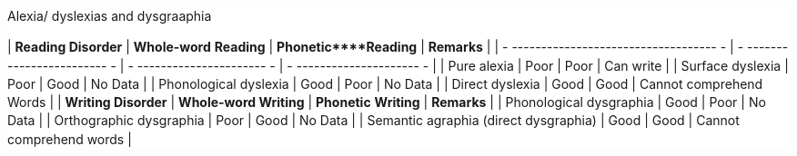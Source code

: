 Alexia/ dyslexias and dysgraaphia

| **Reading Disorder**     | **Whole-word** **Reading** | **Phonetic****Reading** | **Remarks**    |
|  - ----------------------------------- - |  - ------------------------ - |  - ---------------------- - |  - --------------------- - |
| Pure alexia       | Poor      | Poor      | Can write    |
| Surface dyslexia      | Poor      | Good      | No Data     |
| Phonological dyslexia     | Good      | Poor      | No Data     |
| Direct dyslexia      | Good      | Good      | Cannot comprehend Words |
| **Writing Disorder**     | **Whole-word Writing**  | **Phonetic** **Writing** | **Remarks**    |
| Phonological dysgraphia    | Good      | Poor      | No Data     |
| Orthographic dysgraphia    | Poor      | Good      | No Data     |
| Semantic agraphia (direct dysgraphia) | Good      | Good      | Cannot comprehend words |

